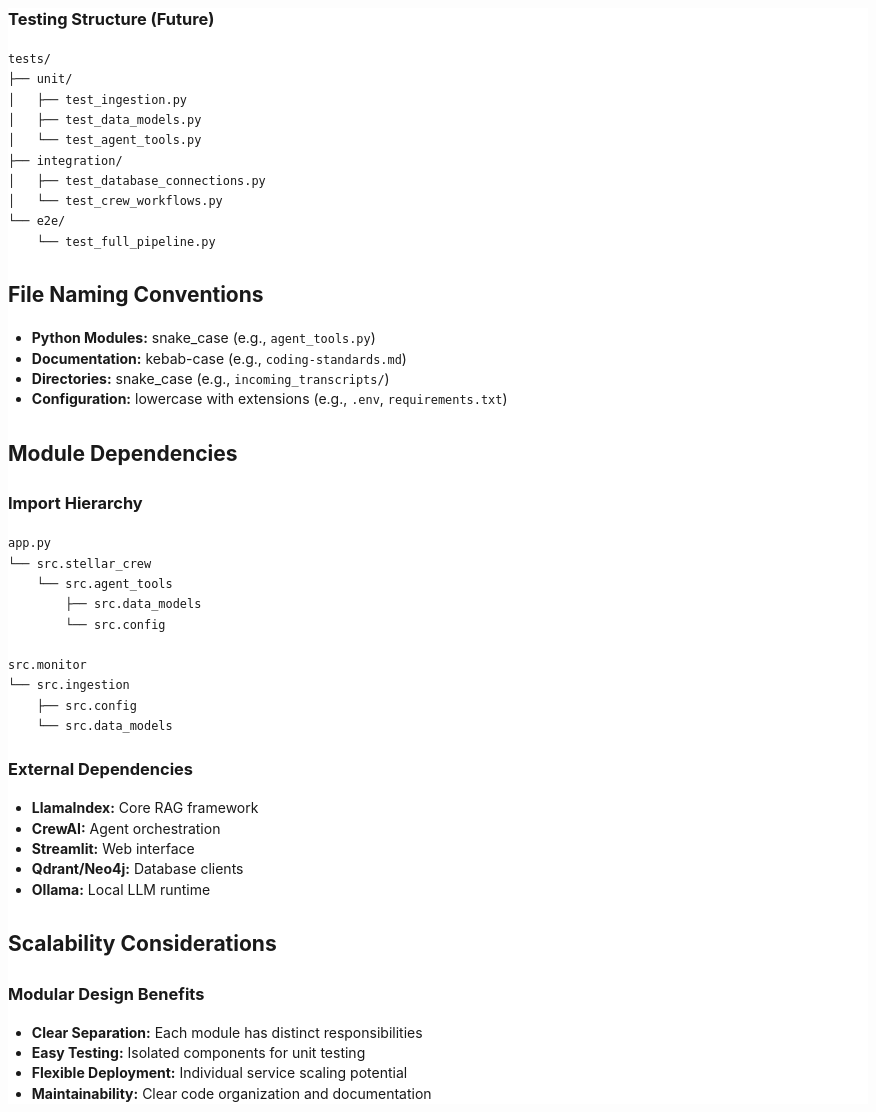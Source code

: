 ### Testing Structure (Future)
```
tests/
├── unit/
│   ├── test_ingestion.py
│   ├── test_data_models.py
│   └── test_agent_tools.py
├── integration/
│   ├── test_database_connections.py
│   └── test_crew_workflows.py
└── e2e/
    └── test_full_pipeline.py
```

## File Naming Conventions

- **Python Modules:** snake_case (e.g., `agent_tools.py`)
- **Documentation:** kebab-case (e.g., `coding-standards.md`)
- **Directories:** snake_case (e.g., `incoming_transcripts/`)
- **Configuration:** lowercase with extensions (e.g., `.env`, `requirements.txt`)

## Module Dependencies

### Import Hierarchy
```
app.py
└── src.stellar_crew
    └── src.agent_tools
        ├── src.data_models
        └── src.config

src.monitor
└── src.ingestion
    ├── src.config
    └── src.data_models
```

### External Dependencies
- **LlamaIndex:** Core RAG framework
- **CrewAI:** Agent orchestration
- **Streamlit:** Web interface
- **Qdrant/Neo4j:** Database clients
- **Ollama:** Local LLM runtime

## Scalability Considerations

### Modular Design Benefits
- **Clear Separation:** Each module has distinct responsibilities
- **Easy Testing:** Isolated components for unit testing
- **Flexible Deployment:** Individual service scaling potential
- **Maintainability:** Clear code organization and documentation

